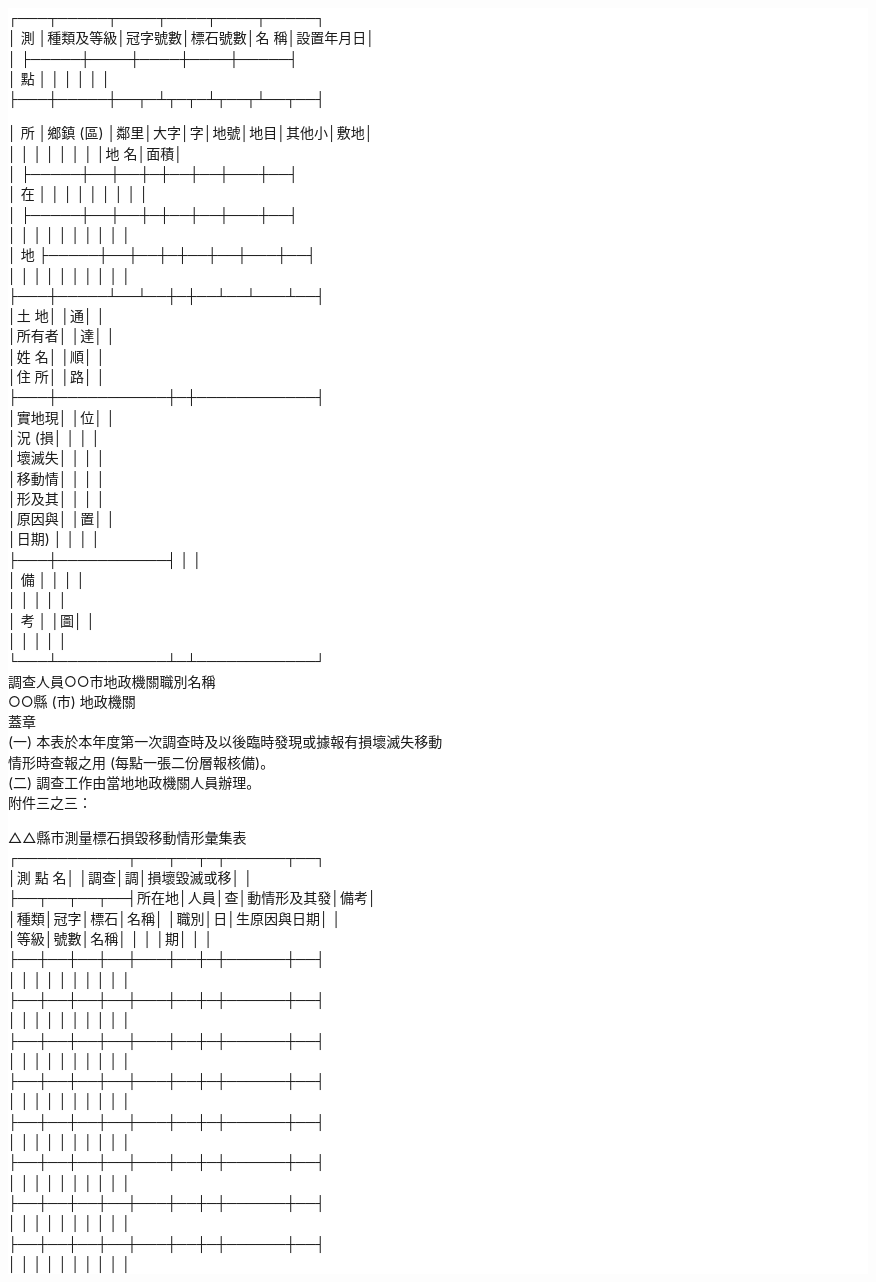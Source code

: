 ┌───┬─────┬────┬────┬────┬─────┐  
│ 測 │種類及等級│冠字號數│標石號數│名 稱│設置年月日│  
│ ├─────┼────┼────┼────┼─────┤  
│ 點 │ │ │ │ │ │  
├───┼─────┼──┬─┴┬─┬─┴┬──┬┴──┬──┤  


│ 所 │鄉鎮 (區) │鄰里│大字│字│地號│地目│其他小│敷地│  
│ │ │ │ │ │ │ │地 名│面積│  
│ ├─────┼──┼──┼─┼──┼──┼───┼──┤  
│ 在 │ │ │ │ │ │ │ │ │  
│ ├─────┼──┼──┼─┼──┼──┼───┼──┤  
│ │ │ │ │ │ │ │ │ │  
│ 地 ├─────┼──┼──┼─┼──┼──┼───┼──┤  
│ │ │ │ │ │ │ │ │ │  
├───┼─────┴──┴──┼─┼──┴──┴───┴──┤  
│土 地│ │通│ │  
│所有者│ │達│ │  
│姓 名│ │順│ │  
│住 所│ │路│ │  
├───┼───────────┼─┼────────────┤  
│實地現│ │位│ │  
│況 (損│ │ │ │  
│壞滅失│ │ │ │  
│移動情│ │ │ │  
│形及其│ │ │ │  
│原因與│ │置│ │  
│日期) │ │ │ │  
├───┼───────────┤ │ │  
│ 備 │ │ │ │  
│ │ │ │ │  
│ 考 │ │圖│ │  
│ │ │ │ │  
└───┴───────────┴─┴────────────┘  
調查人員○○市地政機關職別名稱  
○○縣 (市) 地政機關  
蓋章  
(一) 本表於本年度第一次調查時及以後臨時發現或據報有損壞滅失移動  
情形時查報之用 (每點一張二份層報核備)。  
(二) 調查工作由當地地政機關人員辦理。  
附件三之三：  


△△縣市測量標石損毀移動情形彙集表  
┌───────────┬───┬──┬─┬──────┬──┐  
│測 點 名│ │調查│調│損壞毀滅或移│ │  
├──┬──┬──┬──┤所在地│人員│查│動情形及其發│備考│  
│種類│冠字│標石│名稱│ │職別│日│生原因與日期│ │  
│等級│號數│名稱│ │ │ │期│ │ │  
├──┼──┼──┼──┼───┼──┼─┼──────┼──┤  
│ │ │ │ │ │ │ │ │ │  
├──┼──┼──┼──┼───┼──┼─┼──────┼──┤  
│ │ │ │ │ │ │ │ │ │  
├──┼──┼──┼──┼───┼──┼─┼──────┼──┤  
│ │ │ │ │ │ │ │ │ │  
├──┼──┼──┼──┼───┼──┼─┼──────┼──┤  
│ │ │ │ │ │ │ │ │ │  
├──┼──┼──┼──┼───┼──┼─┼──────┼──┤  
│ │ │ │ │ │ │ │ │ │  
├──┼──┼──┼──┼───┼──┼─┼──────┼──┤  
│ │ │ │ │ │ │ │ │ │  
├──┼──┼──┼──┼───┼──┼─┼──────┼──┤  
│ │ │ │ │ │ │ │ │ │  
├──┼──┼──┼──┼───┼──┼─┼──────┼──┤  
│ │ │ │ │ │ │ │ │ │  